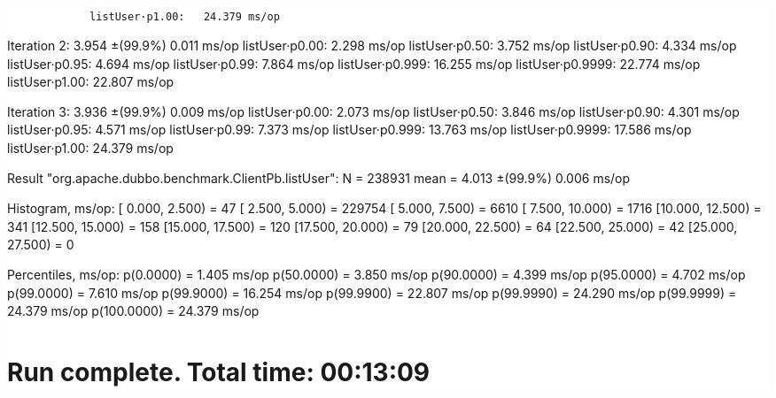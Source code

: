                  listUser·p1.00:   24.379 ms/op

Iteration   2: 3.954 ±(99.9%) 0.011 ms/op
                 listUser·p0.00:   2.298 ms/op
                 listUser·p0.50:   3.752 ms/op
                 listUser·p0.90:   4.334 ms/op
                 listUser·p0.95:   4.694 ms/op
                 listUser·p0.99:   7.864 ms/op
                 listUser·p0.999:  16.255 ms/op
                 listUser·p0.9999: 22.774 ms/op
                 listUser·p1.00:   22.807 ms/op

Iteration   3: 3.936 ±(99.9%) 0.009 ms/op
                 listUser·p0.00:   2.073 ms/op
                 listUser·p0.50:   3.846 ms/op
                 listUser·p0.90:   4.301 ms/op
                 listUser·p0.95:   4.571 ms/op
                 listUser·p0.99:   7.373 ms/op
                 listUser·p0.999:  13.763 ms/op
                 listUser·p0.9999: 17.586 ms/op
                 listUser·p1.00:   24.379 ms/op



Result "org.apache.dubbo.benchmark.ClientPb.listUser":
  N = 238931
  mean =      4.013 ±(99.9%) 0.006 ms/op

  Histogram, ms/op:
    [ 0.000,  2.500) = 47 
    [ 2.500,  5.000) = 229754 
    [ 5.000,  7.500) = 6610 
    [ 7.500, 10.000) = 1716 
    [10.000, 12.500) = 341 
    [12.500, 15.000) = 158 
    [15.000, 17.500) = 120 
    [17.500, 20.000) = 79 
    [20.000, 22.500) = 64 
    [22.500, 25.000) = 42 
    [25.000, 27.500) = 0 

  Percentiles, ms/op:
      p(0.0000) =      1.405 ms/op
     p(50.0000) =      3.850 ms/op
     p(90.0000) =      4.399 ms/op
     p(95.0000) =      4.702 ms/op
     p(99.0000) =      7.610 ms/op
     p(99.9000) =     16.254 ms/op
     p(99.9900) =     22.807 ms/op
     p(99.9990) =     24.290 ms/op
     p(99.9999) =     24.379 ms/op
    p(100.0000) =     24.379 ms/op


# Run complete. Total time: 00:13:09
